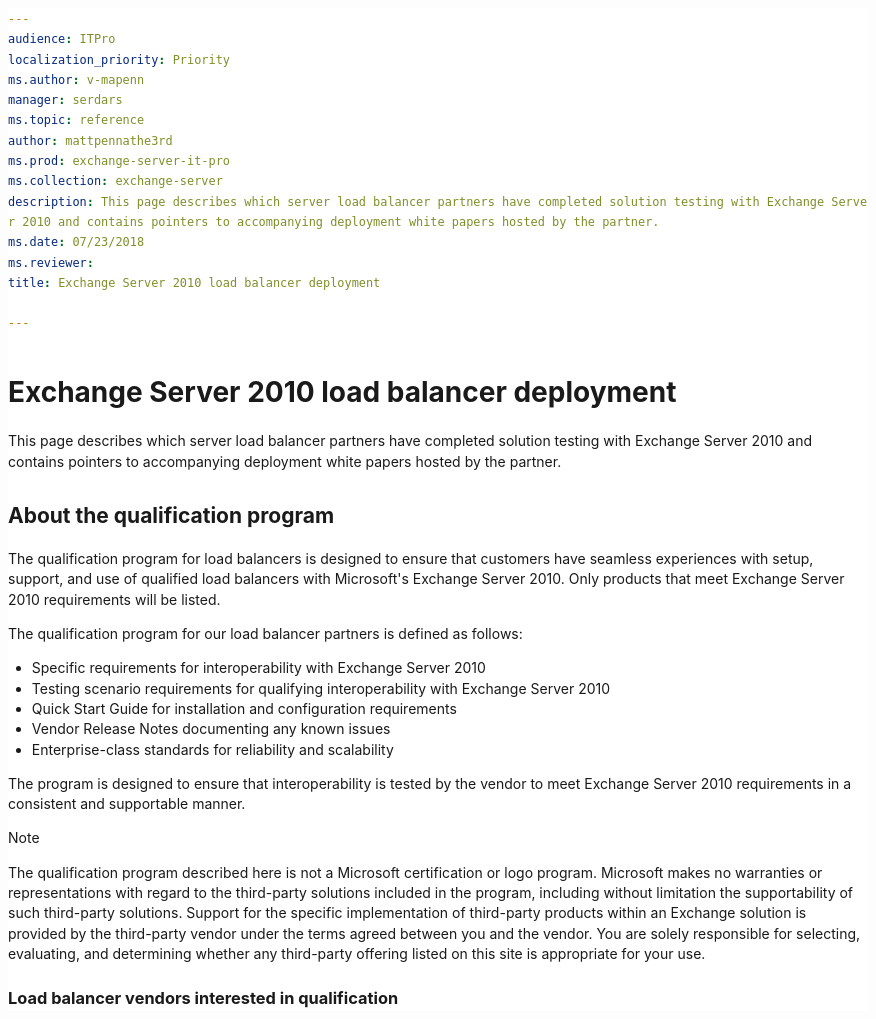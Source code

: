 ```yaml
---
audience: ITPro
localization_priority: Priority
ms.author: v-mapenn
manager: serdars
ms.topic: reference
author: mattpennathe3rd
ms.prod: exchange-server-it-pro
ms.collection: exchange-server
description: This page describes which server load balancer partners have completed solution testing with Exchange Server 2010 and contains pointers to accompanying deployment white papers hosted by the partner.
ms.date: 07/23/2018
ms.reviewer: 
title: Exchange Server 2010 load balancer deployment

---
```


# Exchange Server 2010 load balancer deployment

This page describes which server load balancer partners have completed solution testing with Exchange Server 2010 and contains pointers to accompanying deployment white papers hosted by the partner.

## About the qualification program
The qualification program for load balancers is designed to ensure that customers have seamless experiences with setup, support, and use of qualified load balancers with Microsoft's Exchange Server 2010. Only products that meet Exchange Server 2010 requirements will be listed.

The qualification program for our load balancer partners is defined as follows:

- Specific requirements for interoperability with Exchange Server 2010
- Testing scenario requirements for qualifying interoperability with Exchange Server 2010
- Quick Start Guide for installation and configuration requirements
- Vendor Release Notes documenting any known issues
- Enterprise-class standards for reliability and scalability

The program is designed to ensure that interoperability is tested by the vendor to meet Exchange Server 2010 requirements in a consistent and supportable manner.

> [!NOTE]
> The qualification program described here is not a Microsoft certification or logo program. Microsoft makes no warranties or representations with regard to the third-party solutions included in the program, including without limitation the supportability of such third-party solutions. Support for the specific implementation of third-party products within an Exchange solution is provided by the third-party vendor under the terms agreed between you and the vendor. You are solely responsible for selecting, evaluating, and determining whether any third-party offering listed on this site is appropriate for your use.

### Load balancer vendors interested in qualification
